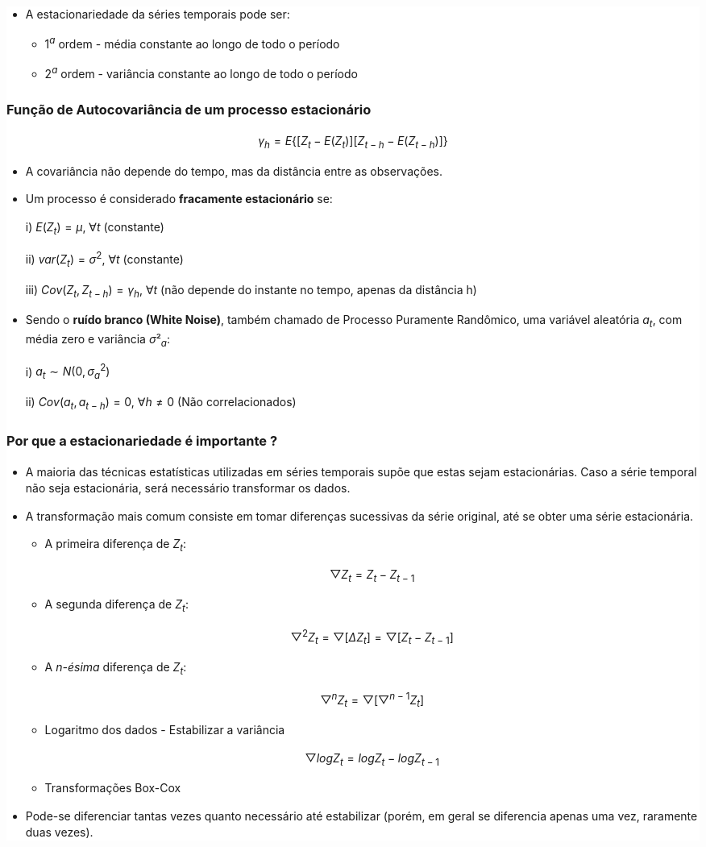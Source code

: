 
- A estacionariedade da séries temporais pode ser:

    - 1$^a$ ordem - média constante ao longo de todo o período
    
    - 2$^a$ ordem - variância constante ao longo de todo o período


### Função de Autocovariância de um processo estacionário

$$\gamma_h = E{\{[Z_t - E(Z_t)][Z_{t-h} - E(Z_{t-h})]\}}$$

- A covariância não depende do tempo, mas da distância entre as observações.

- Um processo é considerado **fracamente estacionário** se:

    i) $E(Z_t)=\mu$, $\forall t$ (constante)
    
    ii) $var(Z_t) = \sigma^2$, $\forall t$ (constante)
    
    iii) $Cov(Z_t, Z_{t-h}) = \gamma_h$, $\forall t$ (não depende do instante no tempo, apenas da distância h)

- Sendo o **ruído branco (White Noise)**, também chamado de Processo Puramente Randômico, uma variável aleatória $a_t$, com média zero e variância $\sigma²_a$:

    i) $a_t \sim N(0, \sigma^2_a)$
    
    ii) $Cov(a_t, a_{t-h}) = 0$, $\forall h \neq 0$ (Não correlacionados)
    

### Por que a estacionariedade é importante ?

- A maioria das técnicas estatísticas utilizadas em séries temporais supõe que estas sejam estacionárias. Caso a série temporal não seja estacionária, será necessário transformar os dados. 

- A transformação mais comum consiste em tomar diferenças sucessivas da série original, até se obter uma série estacionária. 

    - A primeira diferença de $Z_t$:

       $$\bigtriangledown Z_t = Z_t - Z_{t-1}$$
       
       
    - A segunda diferença de $Z_t$:

       $$\bigtriangledown^{2} Z_t = \bigtriangledown[\Delta Z_t] = \bigtriangledown[Z_t - Z_{t-1}]$$
       
     
     - A *n-ésima* diferença de $Z_t$:

       $$\bigtriangledown^{n} Z_t = \bigtriangledown[\bigtriangledown^{n-1} Z_t]$$
       
       
    - Logaritmo dos dados - Estabilizar a variância 
    
       $$\bigtriangledown log Z_t = log Z_t - log Z_{t-1}$$
       
  
    - Transformações Box-Cox
    

- Pode-se diferenciar tantas vezes quanto necessário até estabilizar (porém, em geral se diferencia apenas uma vez, raramente duas vezes).
